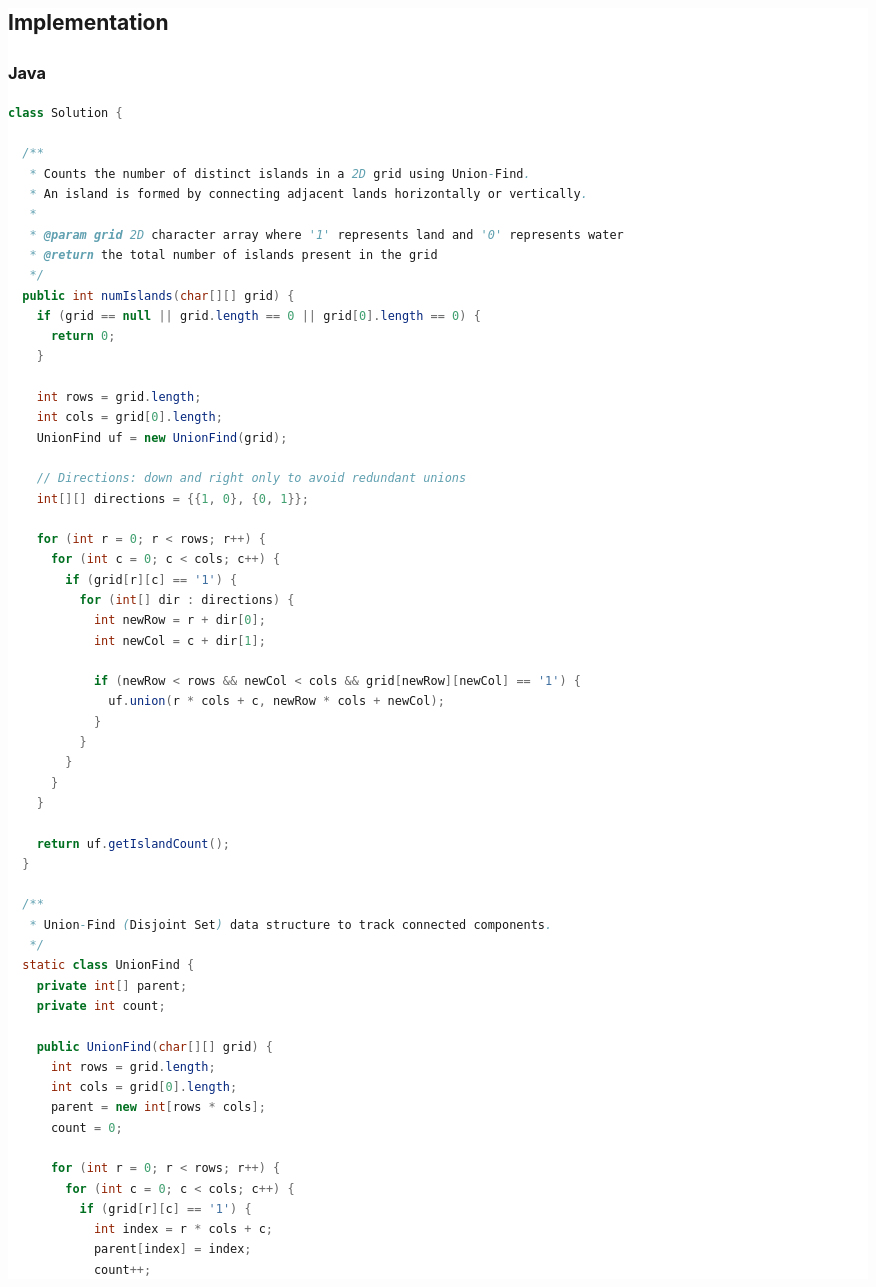 ## **Implementation**

### Java

```java
class Solution {

  /**
   * Counts the number of distinct islands in a 2D grid using Union-Find.
   * An island is formed by connecting adjacent lands horizontally or vertically.
   *
   * @param grid 2D character array where '1' represents land and '0' represents water
   * @return the total number of islands present in the grid
   */
  public int numIslands(char[][] grid) {
    if (grid == null || grid.length == 0 || grid[0].length == 0) {
      return 0;
    }

    int rows = grid.length;
    int cols = grid[0].length;
    UnionFind uf = new UnionFind(grid);

    // Directions: down and right only to avoid redundant unions
    int[][] directions = {{1, 0}, {0, 1}};

    for (int r = 0; r < rows; r++) {
      for (int c = 0; c < cols; c++) {
        if (grid[r][c] == '1') {
          for (int[] dir : directions) {
            int newRow = r + dir[0];
            int newCol = c + dir[1];

            if (newRow < rows && newCol < cols && grid[newRow][newCol] == '1') {
              uf.union(r * cols + c, newRow * cols + newCol);
            }
          }
        }
      }
    }

    return uf.getIslandCount();
  }

  /**
   * Union-Find (Disjoint Set) data structure to track connected components.
   */
  static class UnionFind {
    private int[] parent;
    private int count;

    public UnionFind(char[][] grid) {
      int rows = grid.length;
      int cols = grid[0].length;
      parent = new int[rows * cols];
      count = 0;

      for (int r = 0; r < rows; r++) {
        for (int c = 0; c < cols; c++) {
          if (grid[r][c] == '1') {
            int index = r * cols + c;
            parent[index] = index;
            count++;
```